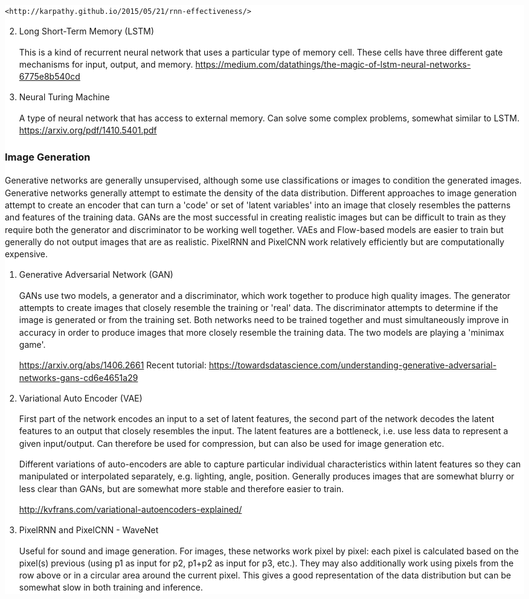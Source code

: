     <http://karpathy.github.io/2015/05/21/rnn-effectiveness/>

2.  Long Short-Term Memory (LSTM)

    This is a kind of recurrent neural network that uses a particular type of memory cell. These cells have three different gate mechanisms for input, output, and memory.
    <https://medium.com/datathings/the-magic-of-lstm-neural-networks-6775e8b540cd>

3.  Neural Turing Machine

    A type of neural network that has access to external memory. Can solve some complex problems, somewhat similar to LSTM.
    <https://arxiv.org/pdf/1410.5401.pdf>

### Image Generation<a id="sec-1-4-4" name="sec-1-4-4"></a>

Generative networks are generally unsupervised, although some use classifications or images to condition the generated images. Generative networks generally attempt to estimate the density of the data distribution. Different approaches to image generation attempt to create an encoder that can turn a 'code' or set of 'latent variables' into an image that closely resembles the patterns and features of the training data. GANs are the most successful in creating realistic images but can be difficult to train as they require both the generator and discriminator to be working well together. VAEs and Flow-based models are easier to train but generally do not output images that are as realistic. PixelRNN and PixelCNN work relatively efficiently but are computationally expensive.

1.  Generative Adversarial Network (GAN)

    GANs use two models, a generator and a discriminator, which work together to produce high quality images. The generator attempts to create images that closely resemble the training or 'real' data. The discriminator attempts to determine if the image is generated or from the training set. Both networks need to be trained together and must simultaneously improve in accuracy in order to produce images that more closely resemble the training data. The two models are playing a 'minimax game'.
    
    <https://arxiv.org/abs/1406.2661>
    Recent tutorial: <https://towardsdatascience.com/understanding-generative-adversarial-networks-gans-cd6e4651a29>

2.  Variational Auto Encoder (VAE)

    First part of the network encodes an input to a set of latent features, the second part of the network decodes the latent features to an output that closely resembles the input. The latent features are a bottleneck, i.e. use less data to represent a given input/output. Can therefore be used for compression, but can also be used for image generation etc.
    
    Different variations of auto-encoders are able to capture particular individual characteristics within latent features so they can manipulated or interpolated separately, e.g. lighting, angle, position. Generally produces images that are somewhat blurry or less clear than GANs, but are somewhat more stable and therefore easier to train.
    
    <http://kvfrans.com/variational-autoencoders-explained/>

3.  PixelRNN and PixelCNN - WaveNet

    Useful for sound and image generation. For images, these networks work pixel by pixel: each pixel is calculated based on the pixel(s) previous (using p1 as input for p2, p1+p2 as input for p3, etc.). They may also additionally work using pixels from the row above or in a circular area around the current pixel. This gives a good representation of the data distribution but can be somewhat slow in both training and inference.
    